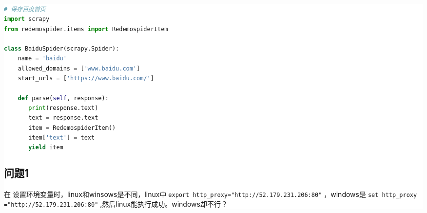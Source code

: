 ```python
# 保存百度首页
import scrapy
from redemospider.items import RedemospiderItem

class BaiduSpider(scrapy.Spider):
    name = 'baidu'
    allowed_domains = ['www.baidu.com']
    start_urls = ['https://www.baidu.com/']

    def parse(self, response):
       print(response.text)
       text = response.text
       item = RedemospiderItem()
       item['text'] = text
       yield item

```

## <a id="wenti1">问题1</a>
在 设置环境变量时，linux和winsows是不同，linux中 ```export http_proxy="http://52.179.231.206:80"``` ，windows是 ```set http_proxy="http://52.179.231.206:80"``` ,然后linux能执行成功。windows却不行？